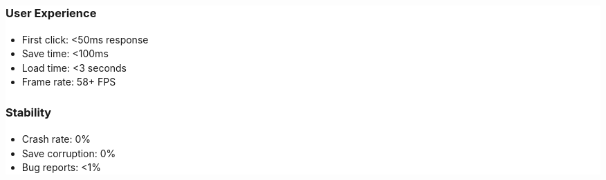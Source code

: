 ### User Experience
- First click: <50ms response
- Save time: <100ms
- Load time: <3 seconds
- Frame rate: 58+ FPS

### Stability
- Crash rate: 0%
- Save corruption: 0%
- Bug reports: <1%